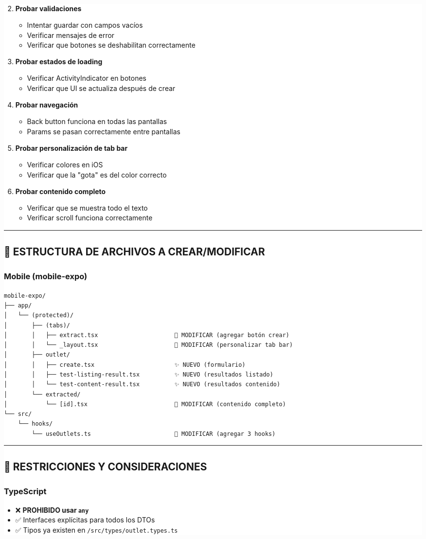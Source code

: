 2. **Probar validaciones**
   - Intentar guardar con campos vacíos
   - Verificar mensajes de error
   - Verificar que botones se deshabilitan correctamente

3. **Probar estados de loading**
   - Verificar ActivityIndicator en botones
   - Verificar que UI se actualiza después de crear

4. **Probar navegación**
   - Back button funciona en todas las pantallas
   - Params se pasan correctamente entre pantallas

5. **Probar personalización de tab bar**
   - Verificar colores en iOS
   - Verificar que la "gota" es del color correcto

6. **Probar contenido completo**
   - Verificar que se muestra todo el texto
   - Verificar scroll funciona correctamente

---

## 📂 ESTRUCTURA DE ARCHIVOS A CREAR/MODIFICAR

### **Mobile (mobile-expo)**
```
mobile-expo/
├── app/
│   └── (protected)/
│       ├── (tabs)/
│       │   ├── extract.tsx                      📝 MODIFICAR (agregar botón crear)
│       │   └── _layout.tsx                      📝 MODIFICAR (personalizar tab bar)
│       ├── outlet/
│       │   ├── create.tsx                       ✨ NUEVO (formulario)
│       │   ├── test-listing-result.tsx          ✨ NUEVO (resultados listado)
│       │   └── test-content-result.tsx          ✨ NUEVO (resultados contenido)
│       └── extracted/
│           └── [id].tsx                         📝 MODIFICAR (contenido completo)
└── src/
    └── hooks/
        └── useOutlets.ts                        📝 MODIFICAR (agregar 3 hooks)
```

---

## 🚨 RESTRICCIONES Y CONSIDERACIONES

### **TypeScript**
- ❌ **PROHIBIDO usar `any`**
- ✅ Interfaces explícitas para todos los DTOs
- ✅ Tipos ya existen en `/src/types/outlet.types.ts`
